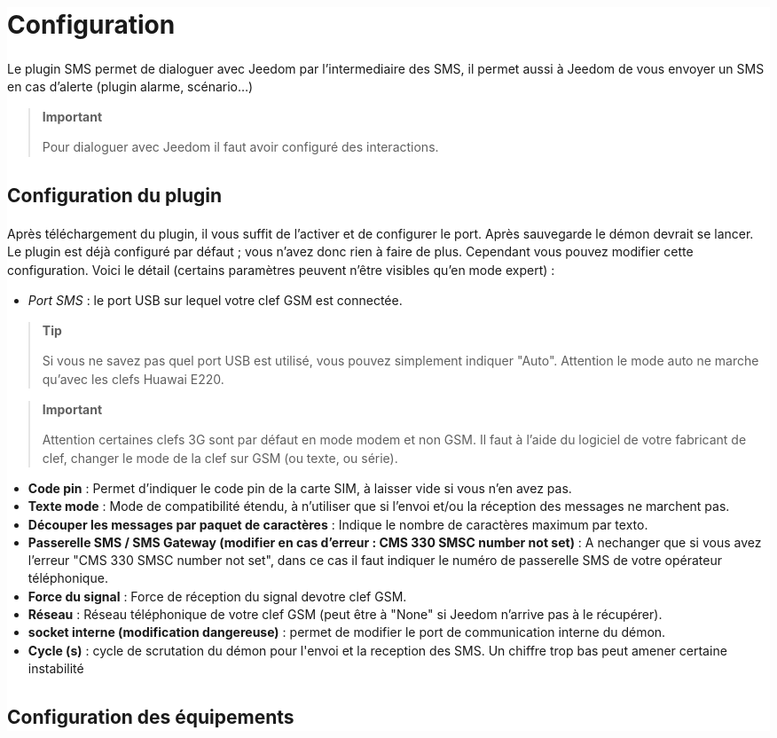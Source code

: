 Configuration 
=============

Le plugin SMS permet de dialoguer avec Jeedom par l’intermediaire des
SMS, il permet aussi à Jeedom de vous envoyer un SMS en cas d’alerte
(plugin alarme, scénario…​)

> **Important**
>
> Pour dialoguer avec Jeedom il faut avoir configuré des interactions.

Configuration du plugin 
-----------------------

Après téléchargement du plugin, il vous suffit de l’activer et de
configurer le port. Après sauvegarde le démon devrait se lancer. Le
plugin est déjà configuré par défaut ; vous n’avez donc rien à faire de
plus. Cependant vous pouvez modifier cette configuration. Voici le
détail (certains paramètres peuvent n’être visibles qu’en mode expert) :

-   *Port SMS* : le port USB sur lequel votre clef GSM
        est connectée.

> **Tip**
>
> Si vous ne savez pas quel port USB est utilisé, vous pouvez simplement
> indiquer "Auto". Attention le mode auto ne marche qu’avec les clefs
> Huawai E220.

> **Important**
>
> Attention certaines clefs 3G sont par défaut en mode modem et non GSM.
> Il faut à l’aide du logiciel de votre fabricant de clef, changer le
> mode de la clef sur GSM (ou texte, ou série). 

-   **Code pin** : Permet d’indiquer le code pin de la carte SIM, à laisser vide si vous n’en avez pas. 
-   **Texte mode** : Mode de compatibilité étendu, à n’utiliser que si l’envoi et/ou la réception des messages ne marchent pas.
-   **Découper les messages par paquet de caractères** : Indique le nombre de caractères maximum par texto.
-   **Passerelle SMS / SMS Gateway (modifier en cas d’erreur : CMS 330 SMSC number not set)** : A nechanger que si vous avez l’erreur "CMS 330 SMSC number not set", dans ce cas il faut indiquer le numéro de passerelle SMS de votre opérateur téléphonique. 
-   **Force du signal** : Force de réception du signal devotre clef GSM.
-   **Réseau** : Réseau téléphonique de votre clef GSM (peut être à "None" si Jeedom n’arrive pas à le récupérer). 
-   **socket interne (modification dangereuse)** : permet de modifier le port de communication interne du démon.
-   **Cycle (s)** : cycle de scrutation du démon pour l'envoi et la reception des SMS. Un chiffre trop bas peut amener certaine instabilité

Configuration des équipements 
-----------------------------
